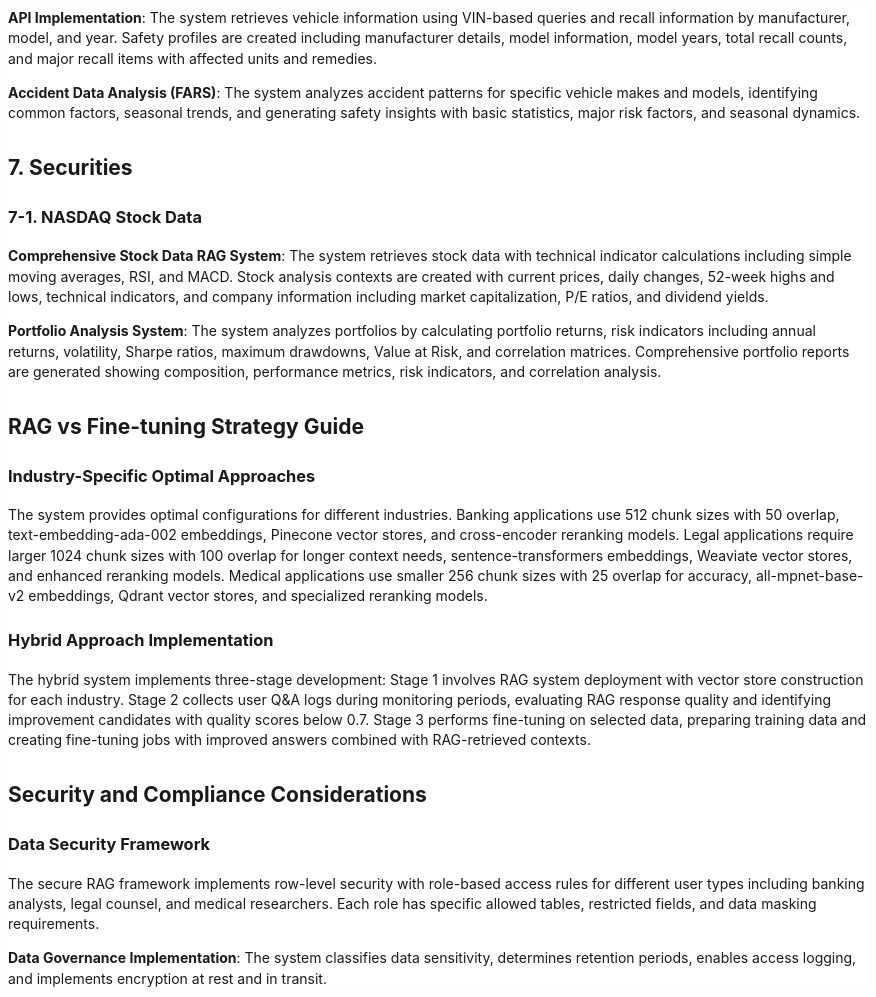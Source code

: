 **API Implementation**: The system retrieves vehicle information using VIN-based queries and recall information by manufacturer, model, and year. Safety profiles are created including manufacturer details, model information, model years, total recall counts, and major recall items with affected units and remedies.

**Accident Data Analysis (FARS)**: The system analyzes accident patterns for specific vehicle makes and models, identifying common factors, seasonal trends, and generating safety insights with basic statistics, major risk factors, and seasonal dynamics.

## 7. Securities

### 7-1. NASDAQ Stock Data

**Comprehensive Stock Data RAG System**: The system retrieves stock data with technical indicator calculations including simple moving averages, RSI, and MACD. Stock analysis contexts are created with current prices, daily changes, 52-week highs and lows, technical indicators, and company information including market capitalization, P/E ratios, and dividend yields.

**Portfolio Analysis System**: The system analyzes portfolios by calculating portfolio returns, risk indicators including annual returns, volatility, Sharpe ratios, maximum drawdowns, Value at Risk, and correlation matrices. Comprehensive portfolio reports are generated showing composition, performance metrics, risk indicators, and correlation analysis.

## RAG vs Fine-tuning Strategy Guide

### Industry-Specific Optimal Approaches

The system provides optimal configurations for different industries. Banking applications use 512 chunk sizes with 50 overlap, text-embedding-ada-002 embeddings, Pinecone vector stores, and cross-encoder reranking models. Legal applications require larger 1024 chunk sizes with 100 overlap for longer context needs, sentence-transformers embeddings, Weaviate vector stores, and enhanced reranking models. Medical applications use smaller 256 chunk sizes with 25 overlap for accuracy, all-mpnet-base-v2 embeddings, Qdrant vector stores, and specialized reranking models.

### Hybrid Approach Implementation

The hybrid system implements three-stage development: Stage 1 involves RAG system deployment with vector store construction for each industry. Stage 2 collects user Q&A logs during monitoring periods, evaluating RAG response quality and identifying improvement candidates with quality scores below 0.7. Stage 3 performs fine-tuning on selected data, preparing training data and creating fine-tuning jobs with improved answers combined with RAG-retrieved contexts.

## Security and Compliance Considerations

### Data Security Framework

The secure RAG framework implements row-level security with role-based access rules for different user types including banking analysts, legal counsel, and medical researchers. Each role has specific allowed tables, restricted fields, and data masking requirements.

**Data Governance Implementation**: The system classifies data sensitivity, determines retention periods, enables access logging, and implements encryption at rest and in transit.

